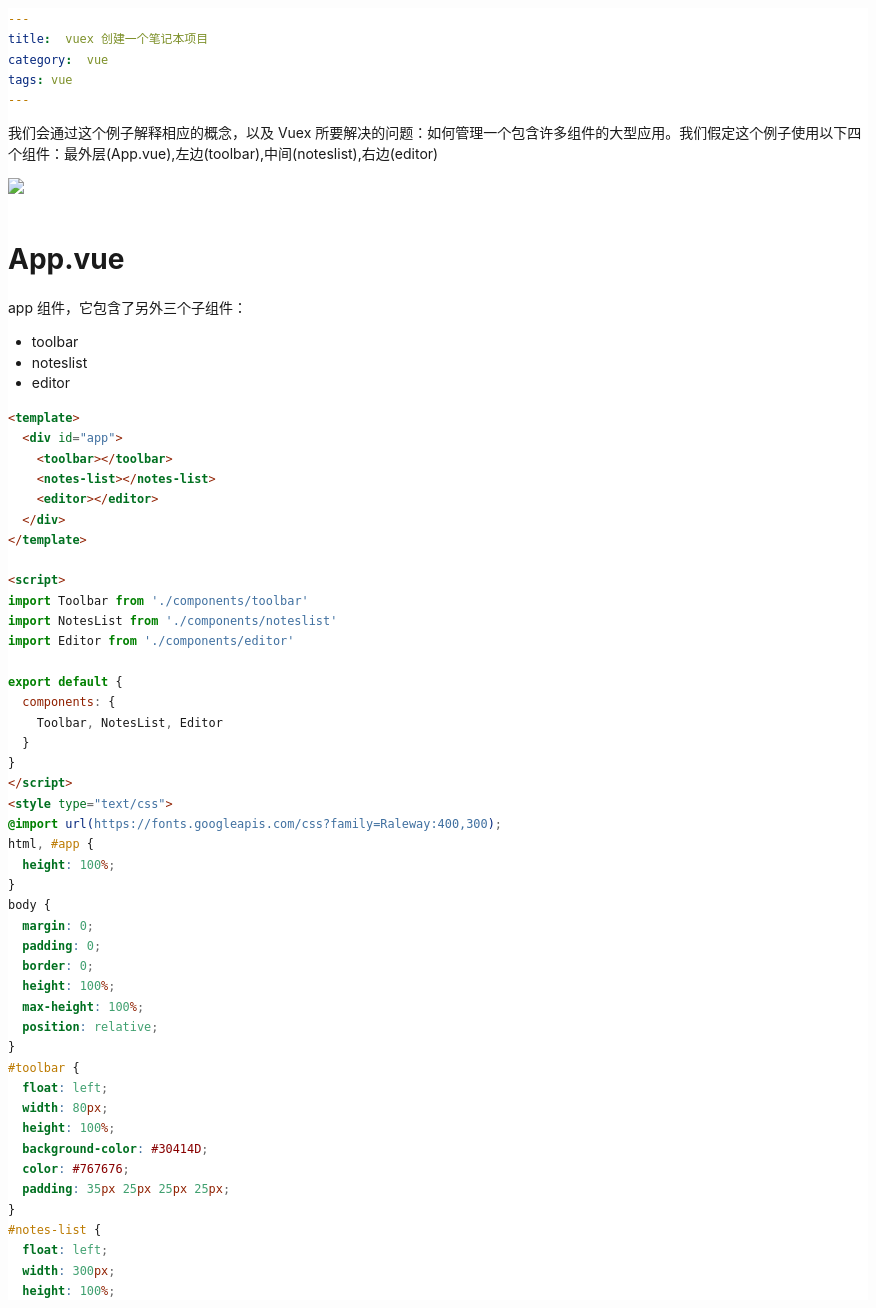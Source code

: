 ```yaml
---
title:  vuex 创建一个笔记本项目
category:  vue
tags: vue
---
```


我们会通过这个例子解释相应的概念，以及 Vuex 所要解决的问题：如何管理一个包含许多组件的大型应用。我们假定这个例子使用以下四个组件：最外层(App.vue),左边(toolbar),中间(noteslist),右边(editor)

![](http://upload-images.jianshu.io/upload_images/1444794-d346609162594f9b.png?%0AimageMogr2/auto-orient/strip%7CimageView2/2/w/1240)
# App.vue
app 组件，它包含了另外三个子组件：

- toolbar
- noteslist
- editor
```html
<template>
  <div id="app">
    <toolbar></toolbar>
    <notes-list></notes-list>
    <editor></editor>
  </div>
</template>

<script>
import Toolbar from './components/toolbar'
import NotesList from './components/noteslist'
import Editor from './components/editor'

export default {
  components: {
    Toolbar, NotesList, Editor
  }
}
</script>
<style type="text/css">
@import url(https://fonts.googleapis.com/css?family=Raleway:400,300);
html, #app {
  height: 100%;
}
body {
  margin: 0;
  padding: 0;
  border: 0;
  height: 100%;
  max-height: 100%;
  position: relative;
}
#toolbar {
  float: left;
  width: 80px;
  height: 100%;
  background-color: #30414D;
  color: #767676;
  padding: 35px 25px 25px 25px;
}
#notes-list {
  float: left;
  width: 300px;
  height: 100%;
```